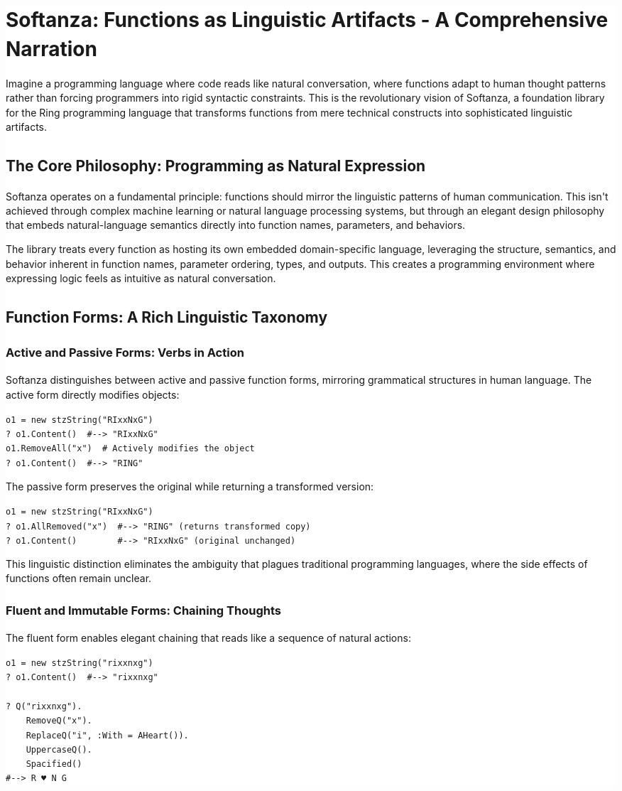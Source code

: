 # Softanza: Functions as Linguistic Artifacts - A Comprehensive Narration

Imagine a programming language where code reads like natural conversation, where functions adapt to human thought patterns rather than forcing programmers into rigid syntactic constraints. This is the revolutionary vision of Softanza, a foundation library for the Ring programming language that transforms functions from mere technical constructs into sophisticated linguistic artifacts.

## The Core Philosophy: Programming as Natural Expression

Softanza operates on a fundamental principle: functions should mirror the linguistic patterns of human communication. This isn't achieved through complex machine learning or natural language processing systems, but through an elegant design philosophy that embeds natural-language semantics directly into function names, parameters, and behaviors.

The library treats every function as hosting its own embedded domain-specific language, leveraging the structure, semantics, and behavior inherent in function names, parameter ordering, types, and outputs. This creates a programming environment where expressing logic feels as intuitive as natural conversation.

## Function Forms: A Rich Linguistic Taxonomy

### Active and Passive Forms: Verbs in Action

Softanza distinguishes between active and passive function forms, mirroring grammatical structures in human language. The active form directly modifies objects:

```ring
o1 = new stzString("RIxxNxG")
? o1.Content()  #--> "RIxxNxG"
o1.RemoveAll("x")  # Actively modifies the object
? o1.Content()  #--> "RING"
```

The passive form preserves the original while returning a transformed version:

```ring
o1 = new stzString("RIxxNxG")  
? o1.AllRemoved("x")  #--> "RING" (returns transformed copy)
? o1.Content()        #--> "RIxxNxG" (original unchanged)
```

This linguistic distinction eliminates the ambiguity that plagues traditional programming languages, where the side effects of functions often remain unclear.

### Fluent and Immutable Forms: Chaining Thoughts

The fluent form enables elegant chaining that reads like a sequence of natural actions:

```ring
o1 = new stzString("rixxnxg")
? o1.Content()  #--> "rixxnxg"

? Q("rixxnxg").
    RemoveQ("x").
    ReplaceQ("i", :With = AHeart()).
    UppercaseQ().
    Spacified()
#--> R ♥ N G
```
